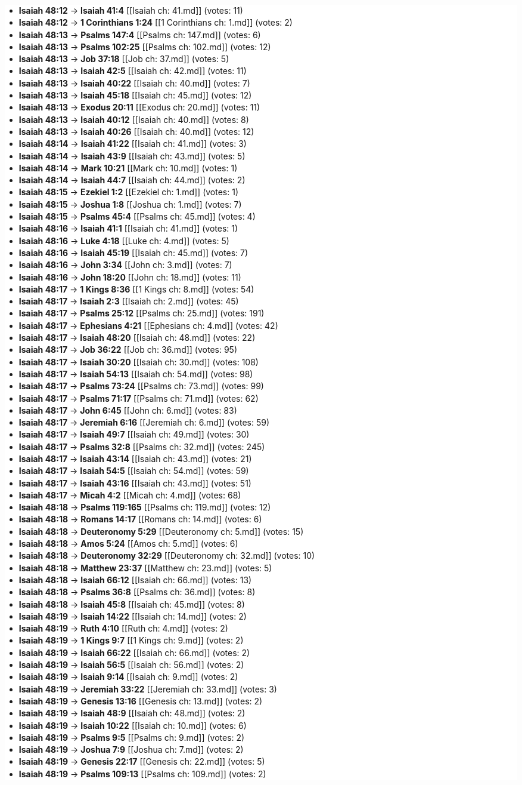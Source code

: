 - **Isaiah 48:12** → **Isaiah 41:4** [[Isaiah ch: 41.md]] (votes: 11)
- **Isaiah 48:12** → **1 Corinthians 1:24** [[1 Corinthians ch: 1.md]] (votes: 2)
- **Isaiah 48:13** → **Psalms 147:4** [[Psalms ch: 147.md]] (votes: 6)
- **Isaiah 48:13** → **Psalms 102:25** [[Psalms ch: 102.md]] (votes: 12)
- **Isaiah 48:13** → **Job 37:18** [[Job ch: 37.md]] (votes: 5)
- **Isaiah 48:13** → **Isaiah 42:5** [[Isaiah ch: 42.md]] (votes: 11)
- **Isaiah 48:13** → **Isaiah 40:22** [[Isaiah ch: 40.md]] (votes: 7)
- **Isaiah 48:13** → **Isaiah 45:18** [[Isaiah ch: 45.md]] (votes: 12)
- **Isaiah 48:13** → **Exodus 20:11** [[Exodus ch: 20.md]] (votes: 11)
- **Isaiah 48:13** → **Isaiah 40:12** [[Isaiah ch: 40.md]] (votes: 8)
- **Isaiah 48:13** → **Isaiah 40:26** [[Isaiah ch: 40.md]] (votes: 12)
- **Isaiah 48:14** → **Isaiah 41:22** [[Isaiah ch: 41.md]] (votes: 3)
- **Isaiah 48:14** → **Isaiah 43:9** [[Isaiah ch: 43.md]] (votes: 5)
- **Isaiah 48:14** → **Mark 10:21** [[Mark ch: 10.md]] (votes: 1)
- **Isaiah 48:14** → **Isaiah 44:7** [[Isaiah ch: 44.md]] (votes: 2)
- **Isaiah 48:15** → **Ezekiel 1:2** [[Ezekiel ch: 1.md]] (votes: 1)
- **Isaiah 48:15** → **Joshua 1:8** [[Joshua ch: 1.md]] (votes: 7)
- **Isaiah 48:15** → **Psalms 45:4** [[Psalms ch: 45.md]] (votes: 4)
- **Isaiah 48:16** → **Isaiah 41:1** [[Isaiah ch: 41.md]] (votes: 1)
- **Isaiah 48:16** → **Luke 4:18** [[Luke ch: 4.md]] (votes: 5)
- **Isaiah 48:16** → **Isaiah 45:19** [[Isaiah ch: 45.md]] (votes: 7)
- **Isaiah 48:16** → **John 3:34** [[John ch: 3.md]] (votes: 7)
- **Isaiah 48:16** → **John 18:20** [[John ch: 18.md]] (votes: 11)
- **Isaiah 48:17** → **1 Kings 8:36** [[1 Kings ch: 8.md]] (votes: 54)
- **Isaiah 48:17** → **Isaiah 2:3** [[Isaiah ch: 2.md]] (votes: 45)
- **Isaiah 48:17** → **Psalms 25:12** [[Psalms ch: 25.md]] (votes: 191)
- **Isaiah 48:17** → **Ephesians 4:21** [[Ephesians ch: 4.md]] (votes: 42)
- **Isaiah 48:17** → **Isaiah 48:20** [[Isaiah ch: 48.md]] (votes: 22)
- **Isaiah 48:17** → **Job 36:22** [[Job ch: 36.md]] (votes: 95)
- **Isaiah 48:17** → **Isaiah 30:20** [[Isaiah ch: 30.md]] (votes: 108)
- **Isaiah 48:17** → **Isaiah 54:13** [[Isaiah ch: 54.md]] (votes: 98)
- **Isaiah 48:17** → **Psalms 73:24** [[Psalms ch: 73.md]] (votes: 99)
- **Isaiah 48:17** → **Psalms 71:17** [[Psalms ch: 71.md]] (votes: 62)
- **Isaiah 48:17** → **John 6:45** [[John ch: 6.md]] (votes: 83)
- **Isaiah 48:17** → **Jeremiah 6:16** [[Jeremiah ch: 6.md]] (votes: 59)
- **Isaiah 48:17** → **Isaiah 49:7** [[Isaiah ch: 49.md]] (votes: 30)
- **Isaiah 48:17** → **Psalms 32:8** [[Psalms ch: 32.md]] (votes: 245)
- **Isaiah 48:17** → **Isaiah 43:14** [[Isaiah ch: 43.md]] (votes: 21)
- **Isaiah 48:17** → **Isaiah 54:5** [[Isaiah ch: 54.md]] (votes: 59)
- **Isaiah 48:17** → **Isaiah 43:16** [[Isaiah ch: 43.md]] (votes: 51)
- **Isaiah 48:17** → **Micah 4:2** [[Micah ch: 4.md]] (votes: 68)
- **Isaiah 48:18** → **Psalms 119:165** [[Psalms ch: 119.md]] (votes: 12)
- **Isaiah 48:18** → **Romans 14:17** [[Romans ch: 14.md]] (votes: 6)
- **Isaiah 48:18** → **Deuteronomy 5:29** [[Deuteronomy ch: 5.md]] (votes: 15)
- **Isaiah 48:18** → **Amos 5:24** [[Amos ch: 5.md]] (votes: 6)
- **Isaiah 48:18** → **Deuteronomy 32:29** [[Deuteronomy ch: 32.md]] (votes: 10)
- **Isaiah 48:18** → **Matthew 23:37** [[Matthew ch: 23.md]] (votes: 5)
- **Isaiah 48:18** → **Isaiah 66:12** [[Isaiah ch: 66.md]] (votes: 13)
- **Isaiah 48:18** → **Psalms 36:8** [[Psalms ch: 36.md]] (votes: 8)
- **Isaiah 48:18** → **Isaiah 45:8** [[Isaiah ch: 45.md]] (votes: 8)
- **Isaiah 48:19** → **Isaiah 14:22** [[Isaiah ch: 14.md]] (votes: 2)
- **Isaiah 48:19** → **Ruth 4:10** [[Ruth ch: 4.md]] (votes: 2)
- **Isaiah 48:19** → **1 Kings 9:7** [[1 Kings ch: 9.md]] (votes: 2)
- **Isaiah 48:19** → **Isaiah 66:22** [[Isaiah ch: 66.md]] (votes: 2)
- **Isaiah 48:19** → **Isaiah 56:5** [[Isaiah ch: 56.md]] (votes: 2)
- **Isaiah 48:19** → **Isaiah 9:14** [[Isaiah ch: 9.md]] (votes: 2)
- **Isaiah 48:19** → **Jeremiah 33:22** [[Jeremiah ch: 33.md]] (votes: 3)
- **Isaiah 48:19** → **Genesis 13:16** [[Genesis ch: 13.md]] (votes: 2)
- **Isaiah 48:19** → **Isaiah 48:9** [[Isaiah ch: 48.md]] (votes: 2)
- **Isaiah 48:19** → **Isaiah 10:22** [[Isaiah ch: 10.md]] (votes: 6)
- **Isaiah 48:19** → **Psalms 9:5** [[Psalms ch: 9.md]] (votes: 2)
- **Isaiah 48:19** → **Joshua 7:9** [[Joshua ch: 7.md]] (votes: 2)
- **Isaiah 48:19** → **Genesis 22:17** [[Genesis ch: 22.md]] (votes: 5)
- **Isaiah 48:19** → **Psalms 109:13** [[Psalms ch: 109.md]] (votes: 2)